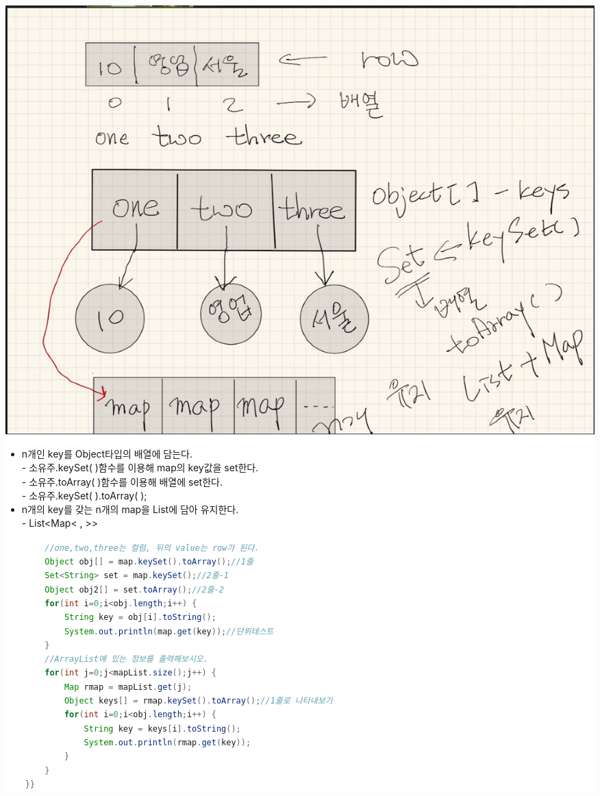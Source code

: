 ![List\<Map>](<../../../.gitbook/assets/1 (15).png>)

* n개인 key를 Object타입의 배열에 담는다.\
  \- 소유주.keySet( )함수를 이용해 map의 key값을 set한다.\
  \- 소유주.toArray( )함수를 이용해 배열에 set한다.\
  \- 소유주.keySet( ).toArray( );
* n개의 key를 갖는 n개의 map을 List에 담아 유지한다.\
  \- List\<Map< , >>

```java
		//one,two,three는 컬럼, 뒤의 value는 row가 된다.
		Object obj[] = map.keySet().toArray();//1줄
		Set<String> set = map.keySet();//2줄-1
		Object obj2[] = set.toArray();//2줄-2
		for(int i=0;i<obj.length;i++) {
			String key = obj[i].toString();
			System.out.println(map.get(key));//단위테스트
		}
		//ArrayList에 있는 정보를 출력해보시오.
		for(int j=0;j<mapList.size();j++) {
			Map rmap = mapList.get(j);
			Object keys[] = rmap.keySet().toArray();//1줄로 나타내보기
			for(int i=0;i<obj.length;i++) {
				String key = keys[i].toString();
				System.out.println(rmap.get(key));
			}
		}
	}}
```

